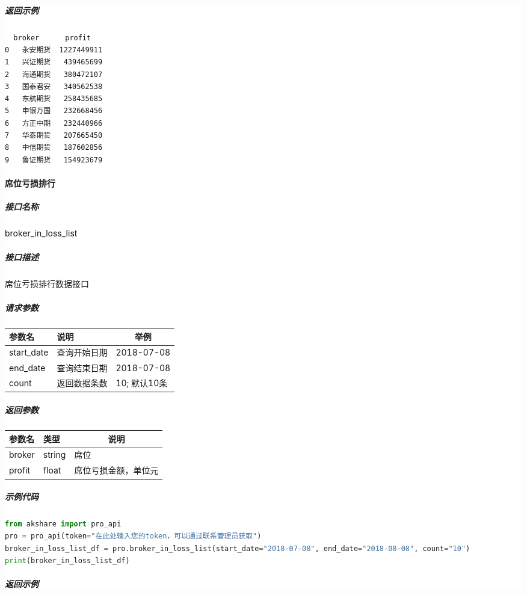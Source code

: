 ##### 返回示例

```
  broker      profit
0   永安期货  1227449911
1   兴证期货   439465699
2   海通期货   380472107
3   国泰君安   340562538
4   东航期货   258435685
5   申银万国   232668456
6   方正中期   232440966
7   华泰期货   207665450
8   中信期货   187602856
9   鲁证期货   154923679
```

#### 席位亏损排行

##### 接口名称

broker_in_loss_list

##### 接口描述

席位亏损排行数据接口

##### 请求参数

|参数名|说明|举例|
|:-----  |:-----|-----                           |
|start_date |查询开始日期   |2018-07-08|
|end_date |查询结束日期   |2018-07-08|
|count |返回数据条数   |10; 默认10条|

##### 返回参数

|参数名|类型|说明|
|:-----  |:-----|-----                           |
|broker |string   |席位  |
|profit |float   |席位亏损金额，单位元  |

##### 示例代码

```python
from akshare import pro_api
pro = pro_api(token="在此处输入您的token，可以通过联系管理员获取")
broker_in_loss_list_df = pro.broker_in_loss_list(start_date="2018-07-08", end_date="2018-08-08", count="10")
print(broker_in_loss_list_df)
```

##### 返回示例
